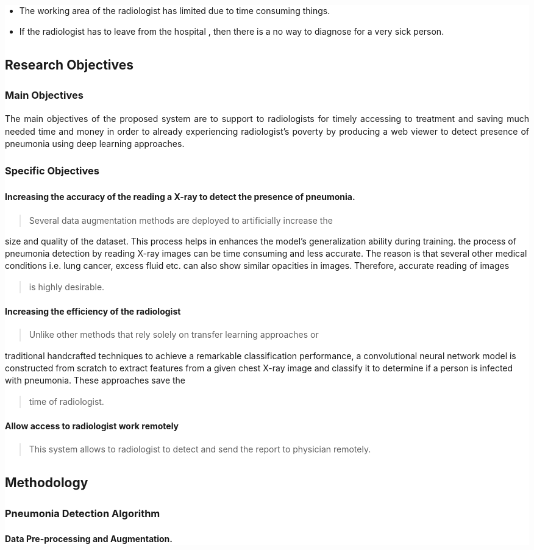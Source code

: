 * The working area of the radiologist has limited due to time consuming things.

* If the radiologist has to leave from the hospital , then there is a no way to diagnose
for a very sick person.

## Research Objectives

### Main Objectives

<p style='text-align: justify;'>
The main objectives of the proposed system are to support to radiologists for timely
accessing to treatment and saving much needed time and money in order to already
experiencing radiologist’s poverty by producing a web viewer to detect presence of
pneumonia using deep learning approaches.
</p>

### Specific Objectives

#### Increasing the accuracy of the reading a X-ray to detect the presence of pneumonia.
 
>  <p style='text-align: justify;'>Several data augmentation methods are deployed to artificially increase the
size and quality of the dataset. This process helps in enhances the model’s
generalization ability during training. the process of pneumonia detection by
reading X-ray images can be time consuming and less accurate. The reason is
that several other medical conditions i.e. lung cancer, excess fluid etc. can
also show similar opacities in images. Therefore, accurate reading of images
> is highly desirable. </p>

####  Increasing the efficiency of the radiologist
 
> <p style='text-align: justify;'> Unlike other methods that rely solely on transfer learning approaches or
traditional handcrafted techniques to achieve a remarkable classification
performance, a convolutional neural network model is constructed from
scratch to extract features from a given chest X-ray image and classify it to
determine if a person is infected with pneumonia. These approaches save the
> time of radiologist. </p>

####  Allow access to radiologist work remotely

>  <p style='text-align: justify;'>This system allows to radiologist to detect and send the report to physician remotely. 
>  </p>

## Methodology

### Pneumonia Detection Algorithm

#### Data Pre-processing and Augmentation. 
